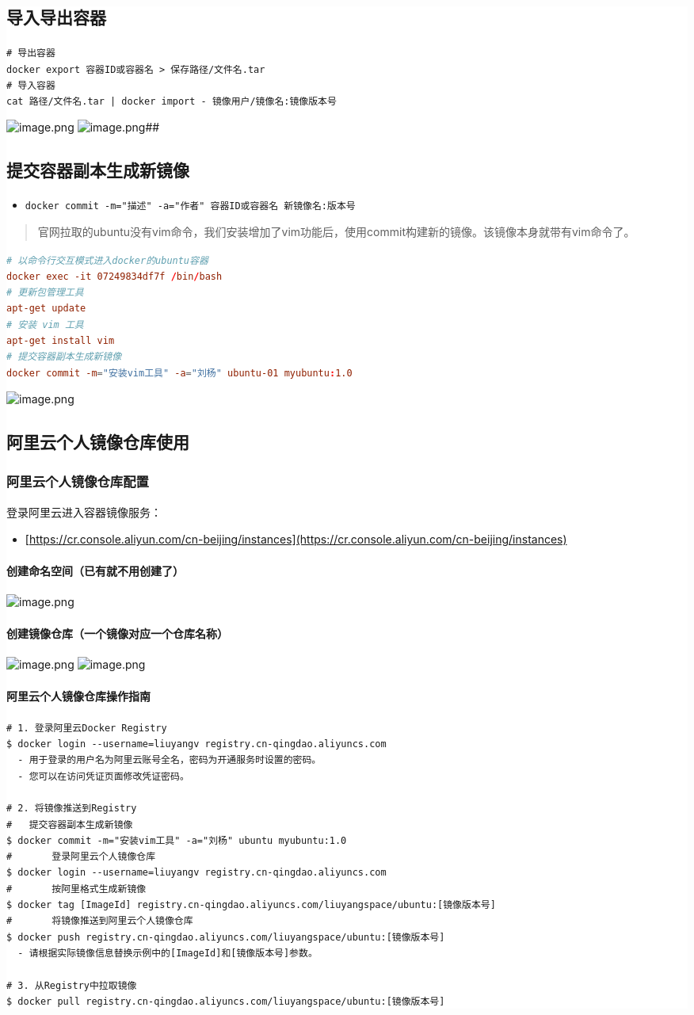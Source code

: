 ## 导入导出容器
```shell
# 导出容器
docker export 容器ID或容器名 > 保存路径/文件名.tar
# 导入容器
cat 路径/文件名.tar | docker import - 镜像用户/镜像名:镜像版本号
```
![image.png](https://cdn.nlark.com/yuque/0/2022/png/28115346/1652533668770-472b447d-9823-439c-8047-b8a92cd57b02.png#clientId=ud9c4310e-4a39-4&crop=0&crop=0&crop=1&crop=1&from=paste&height=302&id=uce60e761&margin=%5Bobject%20Object%5D&name=image.png&originHeight=377&originWidth=1066&originalType=binary&ratio=1&rotation=0&showTitle=false&size=468353&status=done&style=none&taskId=u37117957-74f4-432a-9305-1783e210fb0&title=&width=852.8)
![image.png](https://cdn.nlark.com/yuque/0/2022/png/28115346/1652534153684-041c074a-2baa-4abd-a7d5-27393b5833d4.png#clientId=ud9c4310e-4a39-4&crop=0&crop=0&crop=1&crop=1&from=paste&height=379&id=u411070d3&margin=%5Bobject%20Object%5D&name=image.png&originHeight=474&originWidth=987&originalType=binary&ratio=1&rotation=0&showTitle=false&size=559400&status=done&style=none&taskId=u3174a42f-2b59-401c-960f-bdf77d4eb84&title=&width=789.6)##
## 提交容器副本生成新镜像

- `docker commit -m="描述" -a="作者" 容器ID或容器名 新镜像名:版本号`
> 官网拉取的ubuntu没有vim命令，我们安装增加了vim功能后，使用commit构建新的镜像。该镜像本身就带有vim命令了。

```toml
# 以命令行交互模式进入docker的ubuntu容器
docker exec -it 07249834df7f /bin/bash
# 更新包管理工具
apt-get update
# 安装 vim 工具
apt-get install vim
# 提交容器副本生成新镜像
docker commit -m="安装vim工具" -a="刘杨" ubuntu-01 myubuntu:1.0
```
![image.png](https://cdn.nlark.com/yuque/0/2022/png/28115346/1652676910460-86122702-279c-4937-800e-b4382389e7a1.png#clientId=ub260b494-db6a-4&crop=0&crop=0&crop=1&crop=1&from=paste&height=325&id=uac83f50b&margin=%5Bobject%20Object%5D&name=image.png&originHeight=325&originWidth=739&originalType=binary&ratio=1&rotation=0&showTitle=false&size=295162&status=done&style=none&taskId=u4bdda010-63e4-4ebc-8e88-89ec1269508&title=&width=739)
## 阿里云个人镜像仓库使用
### 阿里云个人镜像仓库配置
登录阿里云进入容器镜像服务：

-  [https://cr.console.aliyun.com/cn-beijing/instances](https://cr.console.aliyun.com/cn-beijing/instances)
#### 创建命名空间（已有就不用创建了）
![image.png](https://cdn.nlark.com/yuque/0/2022/png/28115346/1652580439612-172a26a4-f8b3-47c6-9f0b-74f0158e1a51.png#clientId=u1a1a72d7-49d3-4&crop=0&crop=0&crop=1&crop=1&from=paste&height=359&id=WAjjP&margin=%5Bobject%20Object%5D&name=image.png&originHeight=449&originWidth=1429&originalType=binary&ratio=1&rotation=0&showTitle=false&size=44987&status=done&style=none&taskId=u4a463551-37dc-475a-b229-7cd72c6cfb5&title=&width=1143.2)
#### 创建镜像仓库（一个镜像对应一个仓库名称）
![image.png](https://cdn.nlark.com/yuque/0/2022/png/28115346/1652675736018-52058bd2-03e3-484e-ac3e-39002368ef5e.png#clientId=ub260b494-db6a-4&crop=0&crop=0&crop=1&crop=1&from=paste&height=720&id=u89140d46&margin=%5Bobject%20Object%5D&name=image.png&originHeight=720&originWidth=1237&originalType=binary&ratio=1&rotation=0&showTitle=false&size=57746&status=done&style=none&taskId=u16a1898d-2182-4881-9f28-a5e3546af71&title=&width=1237)
![image.png](https://cdn.nlark.com/yuque/0/2022/png/28115346/1652580736282-86036b86-e219-449e-86a6-9d4e5446b5c9.png#clientId=u1a1a72d7-49d3-4&crop=0&crop=0&crop=1&crop=1&from=paste&height=441&id=ua056adc9&margin=%5Bobject%20Object%5D&name=image.png&originHeight=551&originWidth=1210&originalType=binary&ratio=1&rotation=0&showTitle=false&size=44520&status=done&style=none&taskId=u0ab60843-0542-4c58-b974-db7a0e524e0&title=&width=968)
#### 阿里云个人镜像仓库操作指南
```shell
# 1. 登录阿里云Docker Registry
$ docker login --username=liuyangv registry.cn-qingdao.aliyuncs.com
  - 用于登录的用户名为阿里云账号全名，密码为开通服务时设置的密码。
  - 您可以在访问凭证页面修改凭证密码。

# 2. 将镜像推送到Registry
# 	提交容器副本生成新镜像
$ docker commit -m="安装vim工具" -a="刘杨" ubuntu myubuntu:1.0
#		登录阿里云个人镜像仓库
$ docker login --username=liuyangv registry.cn-qingdao.aliyuncs.com
#		按阿里格式生成新镜像
$ docker tag [ImageId] registry.cn-qingdao.aliyuncs.com/liuyangspace/ubuntu:[镜像版本号]
#		将镜像推送到阿里云个人镜像仓库
$ docker push registry.cn-qingdao.aliyuncs.com/liuyangspace/ubuntu:[镜像版本号]
  - 请根据实际镜像信息替换示例中的[ImageId]和[镜像版本号]参数。
  
# 3. 从Registry中拉取镜像
$ docker pull registry.cn-qingdao.aliyuncs.com/liuyangspace/ubuntu:[镜像版本号]
```